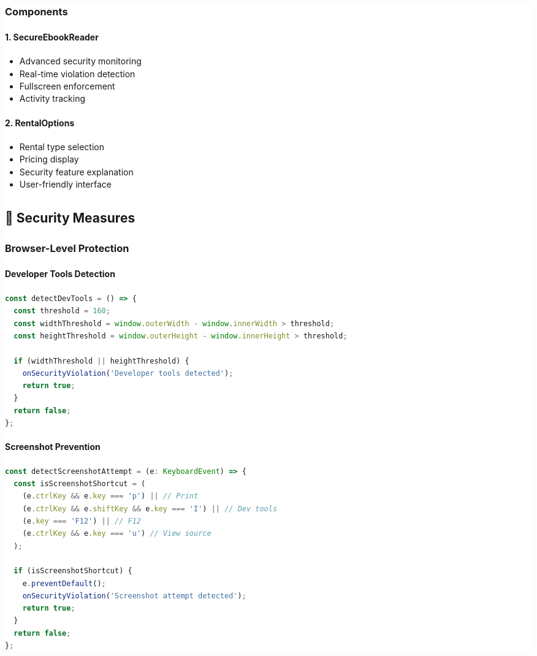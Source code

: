 ### Components

#### 1. SecureEbookReader
- Advanced security monitoring
- Real-time violation detection
- Fullscreen enforcement
- Activity tracking

#### 2. RentalOptions
- Rental type selection
- Pricing display
- Security feature explanation
- User-friendly interface

## 🔐 Security Measures

### Browser-Level Protection

#### Developer Tools Detection
```typescript
const detectDevTools = () => {
  const threshold = 160;
  const widthThreshold = window.outerWidth - window.innerWidth > threshold;
  const heightThreshold = window.outerHeight - window.innerHeight > threshold;
  
  if (widthThreshold || heightThreshold) {
    onSecurityViolation('Developer tools detected');
    return true;
  }
  return false;
};
```

#### Screenshot Prevention
```typescript
const detectScreenshotAttempt = (e: KeyboardEvent) => {
  const isScreenshotShortcut = (
    (e.ctrlKey && e.key === 'p') || // Print
    (e.ctrlKey && e.shiftKey && e.key === 'I') || // Dev tools
    (e.key === 'F12') || // F12
    (e.ctrlKey && e.key === 'u') // View source
  );

  if (isScreenshotShortcut) {
    e.preventDefault();
    onSecurityViolation('Screenshot attempt detected');
    return true;
  }
  return false;
};
```
